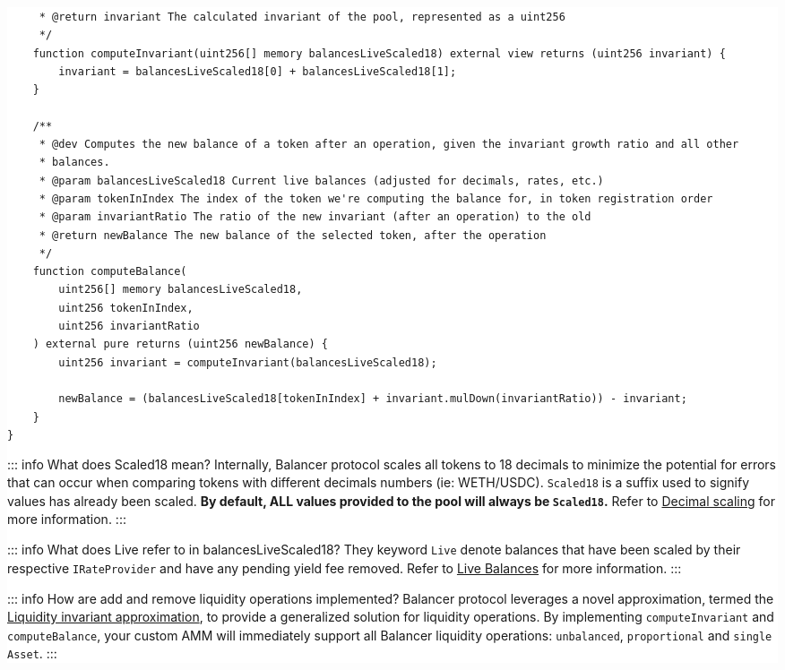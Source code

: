 ```solidity
     * @return invariant The calculated invariant of the pool, represented as a uint256
     */
    function computeInvariant(uint256[] memory balancesLiveScaled18) external view returns (uint256 invariant) {
        invariant = balancesLiveScaled18[0] + balancesLiveScaled18[1];
    }

    /**
     * @dev Computes the new balance of a token after an operation, given the invariant growth ratio and all other
     * balances.
     * @param balancesLiveScaled18 Current live balances (adjusted for decimals, rates, etc.)
     * @param tokenInIndex The index of the token we're computing the balance for, in token registration order
     * @param invariantRatio The ratio of the new invariant (after an operation) to the old
     * @return newBalance The new balance of the selected token, after the operation
     */
    function computeBalance(
        uint256[] memory balancesLiveScaled18,
        uint256 tokenInIndex,
        uint256 invariantRatio
    ) external pure returns (uint256 newBalance) {
        uint256 invariant = computeInvariant(balancesLiveScaled18);
        
        newBalance = (balancesLiveScaled18[tokenInIndex] + invariant.mulDown(invariantRatio)) - invariant;
    }
}
```

::: info What does Scaled18 mean?
Internally, Balancer protocol scales all tokens to 18 decimals to minimize the potential for errors that can occur when
comparing tokens with different decimals numbers (ie: WETH/USDC). `Scaled18` is a suffix used to signify values has already been scaled.
**By default, ALL values provided to the pool will always be `Scaled18`.** Refer to [Decimal scaling](/concepts/vault/decimalscaling.html) for more information.
:::

::: info What does Live refer to in balancesLiveScaled18?
They keyword `Live` denote balances that have been scaled by their respective `IRateProvider` and have any pending yield fee removed. Refer to [Live Balances](/concepts/vault/livebalances.html) for more information.
:::

::: info How are add and remove liquidity operations implemented?
Balancer protocol leverages a novel approximation, termed the [Liquidity invariant approximation](/concepts/vault/liquidity-invariant-approach.html), to provide a generalized solution for liquidity operations.
By implementing `computeInvariant` and `computeBalance`, your custom AMM will immediately support all Balancer liquidity operations: `unbalanced`, `proportional` and `singleAsset`.
:::
